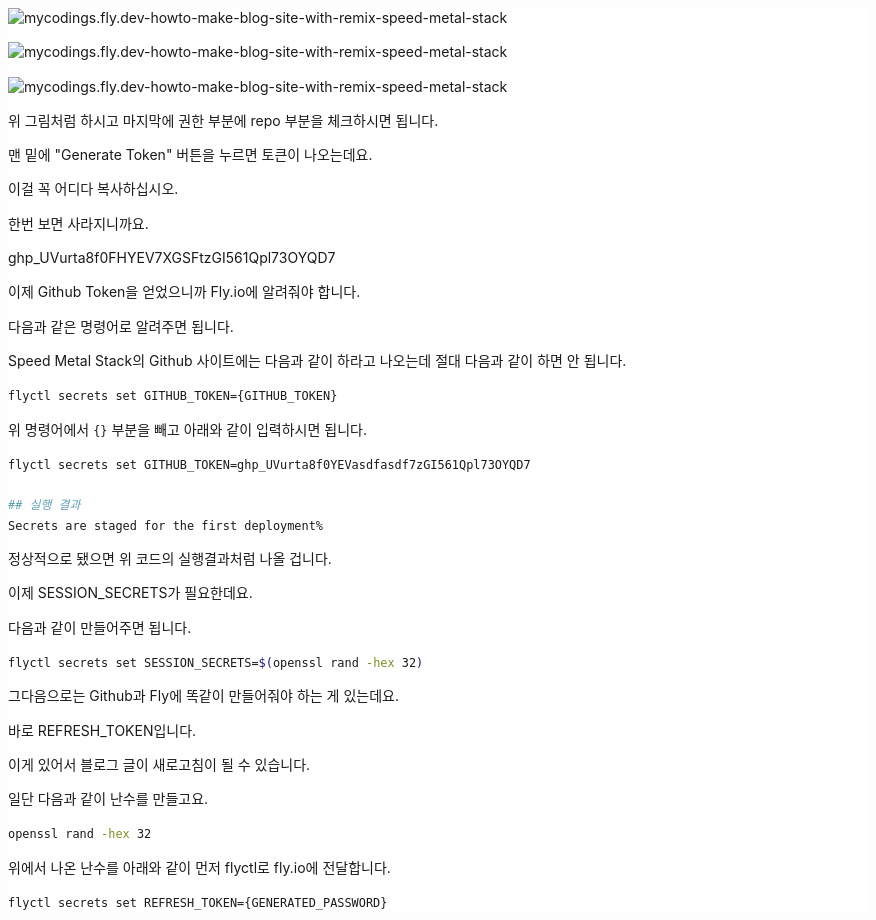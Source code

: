 ![mycodings.fly.dev-howto-make-blog-site-with-remix-speed-metal-stack](https://blogger.googleusercontent.com/img/a/AVvXsEg1_z_n-ky0_d1eY5WnUjpxMcEPX236gKm2u7hDikeoDecr9gUHSSRbMfzAij2tU5R1tyeFugF8aM6_gtWlTKWUjQ7TuKsCP2FE0S52RF5drHzYApTPSYDlTKEp-dilebUjXo6vqviw15HvqD9--UxQsX7bn3ovGgXbdLnc5jB4Q7pCHFhdRAtvRrCB=s16000)

![mycodings.fly.dev-howto-make-blog-site-with-remix-speed-metal-stack](https://blogger.googleusercontent.com/img/a/AVvXsEgHVj8aMG2BeIdk0chcM932KXhiT219ufW4K0lhUxu_mXDeCsoBtvP2U8CHRPw0sLcn38J3kgCMm5ZBdfkaWJQ33oXxCfzUUv46QQqVUIBYUS6vHXxSTJOaj1JfXMDaCcfaJEfNvCPSxIv-jZEFIKuLfaUwX0yP-Zrp5uAGraWU_iyIcyv6bTmyNE-J=s16000)

![mycodings.fly.dev-howto-make-blog-site-with-remix-speed-metal-stack](https://blogger.googleusercontent.com/img/a/AVvXsEh7mpgf1-OAYvnVC5mmUnHeODfnRfRmfwXGp_aew8U1lvyS4FCAngLi-FKzqmLqHzTrXc44tCck7pzIhvG8e1zj1x3kVp5SENsaCT7tUVmWjJW-HAuGJ027PD7l9HFpxXiWV8hp1ZXw0pOIwgxVEwaSDmoXalOWybG3uxSiMp2D-v7S6vBrQcx7yXx7=s16000)

위 그림처럼 하시고 마지막에 권한 부분에 repo 부분을 체크하시면 됩니다.

맨 밑에 "Generate Token" 버튼을 누르면 토큰이 나오는데요.

이걸 꼭 어디다 복사하십시오.

한번 보면 사라지니까요.

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

이제 Github Token을 얻었으니까 Fly.io에 알려줘야 합니다.

다음과 같은 명령어로 알려주면 됩니다.

Speed Metal Stack의 Github 사이트에는 다음과 같이 하라고 나오는데 절대 다음과 같이 하면 안 됩니다.

```bash
flyctl secrets set GITHUB_TOKEN={GITHUB_TOKEN}
```

위 명령어에서 `{}` 부분을 빼고 아래와 같이 입력하시면 됩니다.

```bash
flyctl secrets set GITHUB_TOKEN=ghp_UVurta8f0YEVasdfasdf7zGI561Qpl73OYQD7

## 실행 결과
Secrets are staged for the first deployment%
```

정상적으로 됐으면 위 코드의 실행결과처럼 나올 겁니다.

이제 SESSION_SECRETS가 필요한데요.

다음과 같이 만들어주면 됩니다.

```bash
flyctl secrets set SESSION_SECRETS=$(openssl rand -hex 32)
```

그다음으로는 Github과 Fly에 똑같이 만들어줘야 하는 게 있는데요.

바로 REFRESH_TOKEN입니다.

이게 있어서 블로그 글이 새로고침이 될 수 있습니다.

일단 다음과 같이 난수를 만들고요.

```bash
openssl rand -hex 32
```

위에서 나온 난수를 아래와 같이 먼저 flyctl로 fly.io에 전달합니다.

```bash
flyctl secrets set REFRESH_TOKEN={GENERATED_PASSWORD}
```
